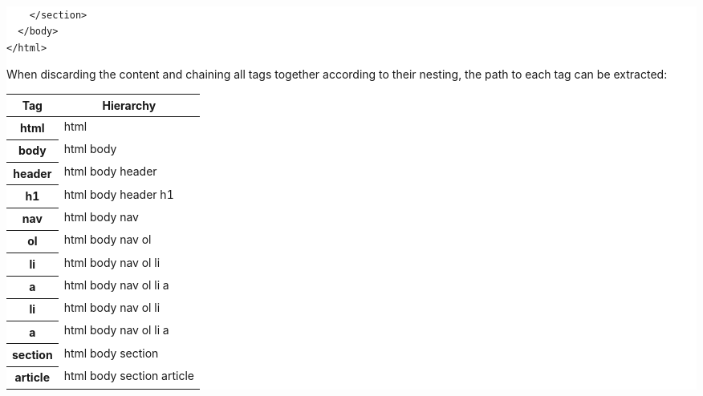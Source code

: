 ```
    </section>
  </body>
</html>
```

When discarding the content and chaining all tags together according to their nesting, the path to each tag can be extracted:

<table>
  <thead>
    <tr>
      <th>Tag</th>
      <th>Hierarchy</th>
    </tr>
  </thead>
  <tbody>
    <tr>
      <th>html</th>
      <td>html</td>
    </tr>
    <tr>
      <th>body</th>
      <td>html body</td>
    </tr>
    <tr>
      <th>header</th>
      <td>html body header</td>
    </tr>
    <tr>
      <th>h1</th>
      <td>html body header h1</td>
    </tr>
    <tr>
      <th>nav</th>
      <td>html body nav</td>
    </tr>
    <tr>
      <th>ol</th>
      <td>html body nav ol</td>
    </tr>
    <tr>
      <th>li</th>
      <td>html body nav ol li</td>
    </tr>
    <tr>
      <th>a</th>
      <td>html body nav ol li a</td>
    </tr>
    <tr>
      <th>li</th>
      <td>html body nav ol li</td>
    </tr>
    <tr>
      <th>a</th>
      <td>html body nav ol li a</td>
    </tr>
    <tr>
      <th>section</th>
      <td>html body section</td>
    </tr>
    <tr>
      <th>article</th>
      <td>html body section article</td>
    </tr>